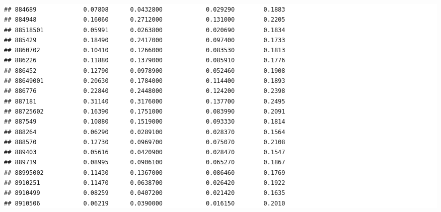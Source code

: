     ## 884689             0.07808      0.0432800            0.029290        0.1883
    ## 884948             0.16060      0.2712000            0.131000        0.2205
    ## 88518501           0.05991      0.0263800            0.020690        0.1834
    ## 885429             0.18490      0.2417000            0.097400        0.1733
    ## 8860702            0.10410      0.1266000            0.083530        0.1813
    ## 886226             0.11880      0.1379000            0.085910        0.1776
    ## 886452             0.12790      0.0978900            0.052460        0.1908
    ## 88649001           0.20630      0.1784000            0.114400        0.1893
    ## 886776             0.22840      0.2448000            0.124200        0.2398
    ## 887181             0.31140      0.3176000            0.137700        0.2495
    ## 88725602           0.16390      0.1751000            0.083990        0.2091
    ## 887549             0.10880      0.1519000            0.093330        0.1814
    ## 888264             0.06290      0.0289100            0.028370        0.1564
    ## 888570             0.12730      0.0969700            0.075070        0.2108
    ## 889403             0.05616      0.0420900            0.028470        0.1547
    ## 889719             0.08995      0.0906100            0.065270        0.1867
    ## 88995002           0.11430      0.1367000            0.086460        0.1769
    ## 8910251            0.11470      0.0638700            0.026420        0.1922
    ## 8910499            0.08259      0.0407200            0.021420        0.1635
    ## 8910506            0.06219      0.0390000            0.016150        0.2010